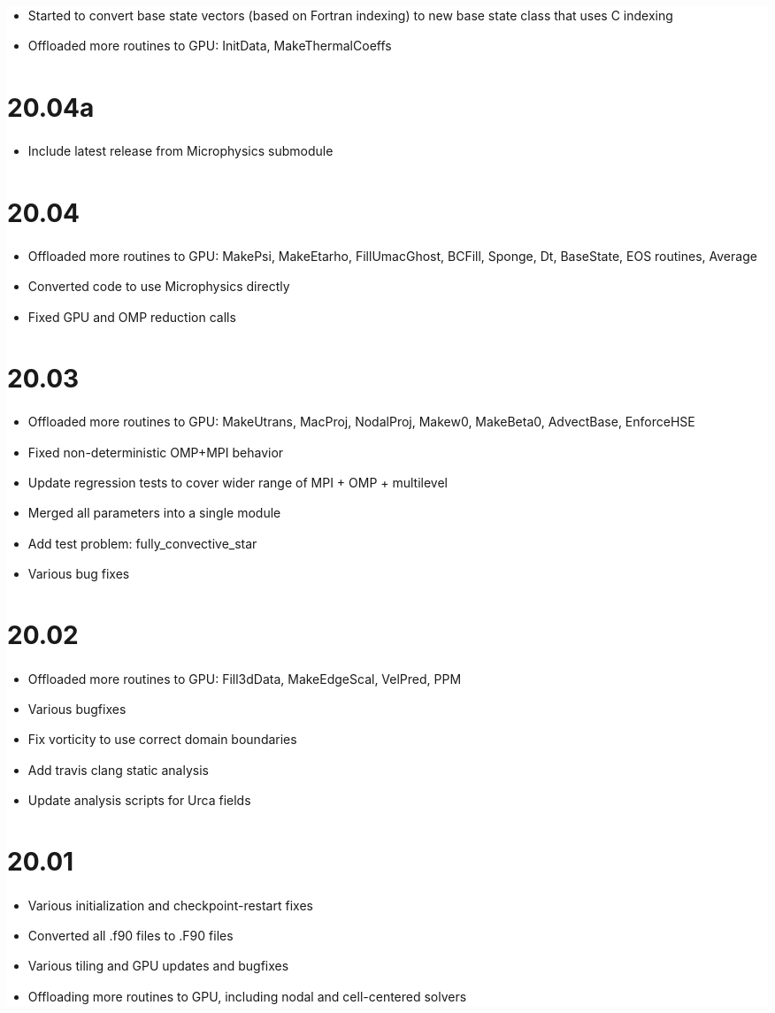   * Started to convert base state vectors (based on Fortran indexing) to new base state class that uses C indexing

  * Offloaded more routines to GPU: InitData, MakeThermalCoeffs

# 20.04a

  * Include latest release from Microphysics submodule

# 20.04

  * Offloaded more routines to GPU: MakePsi, MakeEtarho, FillUmacGhost, BCFill, Sponge, Dt, BaseState, EOS routines, Average

  * Converted code to use Microphysics directly

  * Fixed GPU and OMP reduction calls

# 20.03

  * Offloaded more routines to GPU: MakeUtrans, MacProj, NodalProj, Makew0, MakeBeta0, AdvectBase, EnforceHSE

  * Fixed non-deterministic OMP+MPI behavior

  * Update regression tests to cover wider range of MPI + OMP + multilevel

  * Merged all parameters into a single module

  * Add test problem: fully_convective_star

  * Various bug fixes

# 20.02

  * Offloaded more routines to GPU: Fill3dData, MakeEdgeScal, VelPred, PPM

  * Various bugfixes

  * Fix vorticity to use correct domain boundaries

  * Add travis clang static analysis

  * Update analysis scripts for Urca fields

# 20.01

  * Various initialization and checkpoint-restart fixes

  * Converted all .f90 files to .F90 files

  * Various tiling and GPU updates and bugfixes

  * Offloading more routines to GPU, including nodal and cell-centered solvers
